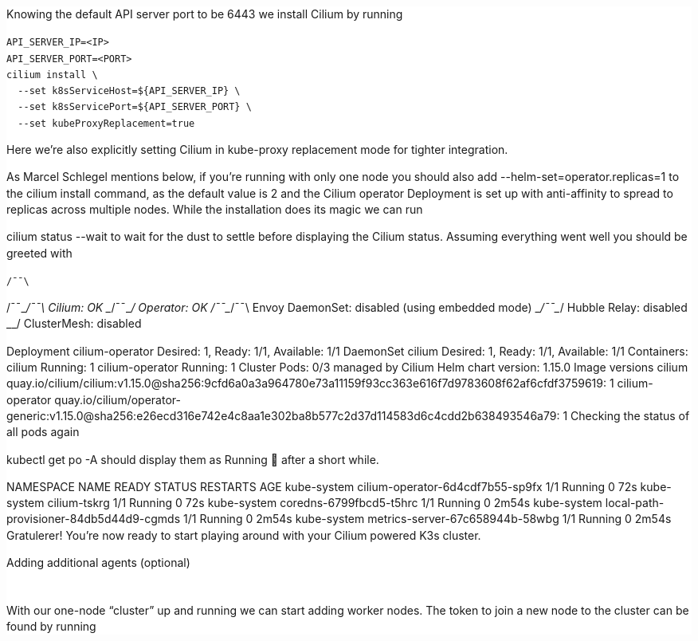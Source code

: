 Knowing the default API server port to be 6443 we install Cilium by running
```
API_SERVER_IP=<IP>
API_SERVER_PORT=<PORT>
cilium install \
  --set k8sServiceHost=${API_SERVER_IP} \
  --set k8sServicePort=${API_SERVER_PORT} \
  --set kubeProxyReplacement=true
```
Here we’re also explicitly setting Cilium in kube-proxy replacement mode for tighter integration.

As Marcel Schlegel mentions below, if you’re running with only one node you should also add --helm-set=operator.replicas=1 to the cilium install command, as the default value is 2 and the Cilium operator Deployment is set up with anti-affinity to spread to replicas across multiple nodes.
While the installation does its magic we can run

cilium status --wait
to wait for the dust to settle before displaying the Cilium status. Assuming everything went well you should be greeted with

    /¯¯\
 /¯¯\__/¯¯\    Cilium:             OK
 \__/¯¯\__/    Operator:           OK
 /¯¯\__/¯¯\    Envoy DaemonSet:    disabled (using embedded mode)
 \__/¯¯\__/    Hubble Relay:       disabled
    \__/       ClusterMesh:        disabled

Deployment             cilium-operator    Desired: 1, Ready: 1/1, Available: 1/1
DaemonSet              cilium             Desired: 1, Ready: 1/1, Available: 1/1
Containers:            cilium             Running: 1
                       cilium-operator    Running: 1
Cluster Pods:          0/3 managed by Cilium
Helm chart version:    1.15.0
Image versions         cilium             quay.io/cilium/cilium:v1.15.0@sha256:9cfd6a0a3a964780e73a11159f93cc363e616f7d9783608f62af6cfdf3759619: 1
                       cilium-operator    quay.io/cilium/operator-generic:v1.15.0@sha256:e26ecd316e742e4c8aa1e302ba8b577c2d37d114583d6c4cdd2b638493546a79: 1
Checking the status of all pods again

kubectl get po -A
should display them as Running 🏃 after a short while.

NAMESPACE     NAME                                      READY   STATUS    RESTARTS   AGE
kube-system   cilium-operator-6d4cdf7b55-sp9fx          1/1     Running   0          72s
kube-system   cilium-tskrg                              1/1     Running   0          72s
kube-system   coredns-6799fbcd5-t5hrc                   1/1     Running   0          2m54s
kube-system   local-path-provisioner-84db5d44d9-cgmds   1/1     Running   0          2m54s
kube-system   metrics-server-67c658944b-58wbg           1/1     Running   0          2m54s
Gratulerer! You’re now ready to start playing around with your Cilium powered K3s cluster.

Adding additional agents (optional)
#
With our one-node “cluster” up and running we can start adding worker nodes. The token to join a new node to the cluster can be found by running
